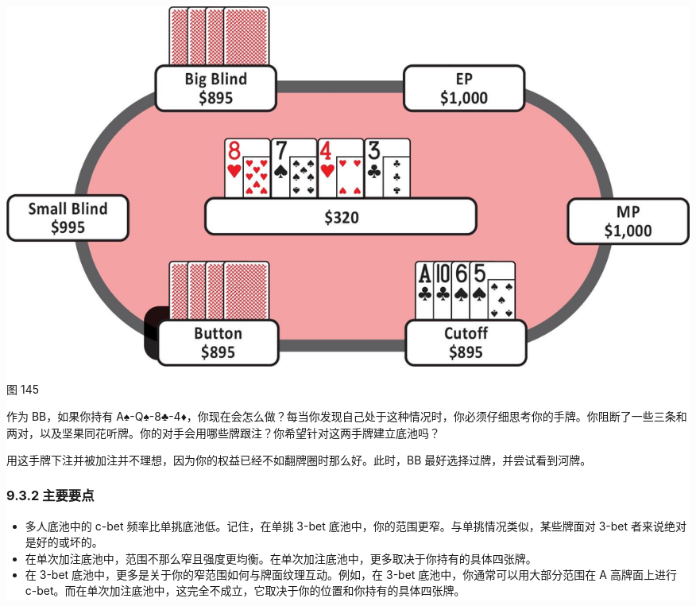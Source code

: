 ![9-4](9-4.jpg)

图 145

作为 BB，如果你持有 A♠-Q♠-8♣-4♦，你现在会怎么做？每当你发现自己处于这种情况时，你必须仔细思考你的手牌。你阻断了一些三条和两对，以及坚果同花听牌。你的对手会用哪些牌跟注？你希望针对这两手牌建立底池吗？

用这手牌下注并被加注并不理想，因为你的权益已经不如翻牌圈时那么好。此时，BB 最好选择过牌，并尝试看到河牌。

### 9.3.2 主要要点

- 多人底池中的 c-bet 频率比单挑底池低。记住，在单挑 3-bet 底池中，你的范围更窄。与单挑情况类似，某些牌面对 3-bet 者来说绝对是好的或坏的。
- 在单次加注底池中，范围不那么窄且强度更均衡。在单次加注底池中，更多取决于你持有的具体四张牌。
- 在 3-bet 底池中，更多是关于你的窄范围如何与牌面纹理互动。例如，在 3-bet 底池中，你通常可以用大部分范围在 A 高牌面上进行 c-bet。而在单次加注底池中，这完全不成立，它取决于你的位置和你持有的具体四张牌。
